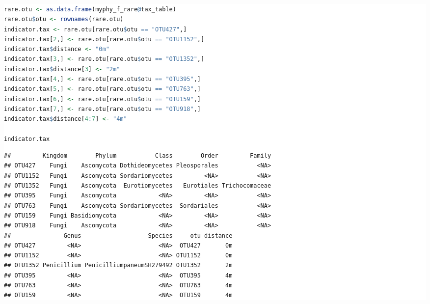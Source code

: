 ``` r
rare.otu <- as.data.frame(myphy_f_rare@tax_table)
rare.otu$otu <- rownames(rare.otu)
indicator.tax <- rare.otu[rare.otu$otu == "OTU427",]
indicator.tax[2,] <- rare.otu[rare.otu$otu == "OTU1152",]
indicator.tax$distance <- "0m"
indicator.tax[3,] <- rare.otu[rare.otu$otu == "OTU1352",]
indicator.tax$distance[3] <- "2m"
indicator.tax[4,] <- rare.otu[rare.otu$otu == "OTU395",]
indicator.tax[5,] <- rare.otu[rare.otu$otu == "OTU763",]
indicator.tax[6,] <- rare.otu[rare.otu$otu == "OTU159",]
indicator.tax[7,] <- rare.otu[rare.otu$otu == "OTU918",]
indicator.tax$distance[4:7] <- "4m"

indicator.tax
```

    ##         Kingdom        Phylum           Class        Order         Family
    ## OTU427    Fungi    Ascomycota Dothideomycetes Pleosporales           <NA>
    ## OTU1152   Fungi    Ascomycota Sordariomycetes         <NA>           <NA>
    ## OTU1352   Fungi    Ascomycota  Eurotiomycetes   Eurotiales Trichocomaceae
    ## OTU395    Fungi    Ascomycota            <NA>         <NA>           <NA>
    ## OTU763    Fungi    Ascomycota Sordariomycetes  Sordariales           <NA>
    ## OTU159    Fungi Basidiomycota            <NA>         <NA>           <NA>
    ## OTU918    Fungi    Ascomycota            <NA>         <NA>           <NA>
    ##               Genus                   Species     otu distance
    ## OTU427         <NA>                      <NA>  OTU427       0m
    ## OTU1152        <NA>                      <NA> OTU1152       0m
    ## OTU1352 Penicillium PenicilliumpaneumSH279492 OTU1352       2m
    ## OTU395         <NA>                      <NA>  OTU395       4m
    ## OTU763         <NA>                      <NA>  OTU763       4m
    ## OTU159         <NA>                      <NA>  OTU159       4m